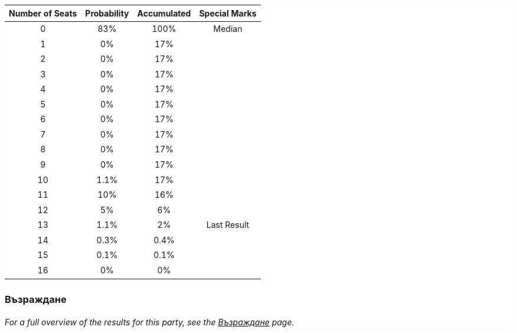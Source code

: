 | Number of Seats | Probability | Accumulated | Special Marks |
|:---------------:|:-----------:|:-----------:|:-------------:|
| 0 | 83% | 100% | Median |
| 1 | 0% | 17% |  |
| 2 | 0% | 17% |  |
| 3 | 0% | 17% |  |
| 4 | 0% | 17% |  |
| 5 | 0% | 17% |  |
| 6 | 0% | 17% |  |
| 7 | 0% | 17% |  |
| 8 | 0% | 17% |  |
| 9 | 0% | 17% |  |
| 10 | 1.1% | 17% |  |
| 11 | 10% | 16% |  |
| 12 | 5% | 6% |  |
| 13 | 1.1% | 2% | Last Result |
| 14 | 0.3% | 0.4% |  |
| 15 | 0.1% | 0.1% |  |
| 16 | 0% | 0% |  |

### Възраждане

*For a full overview of the results for this party, see the [Възраждане](party-възраждане.html) page.*
